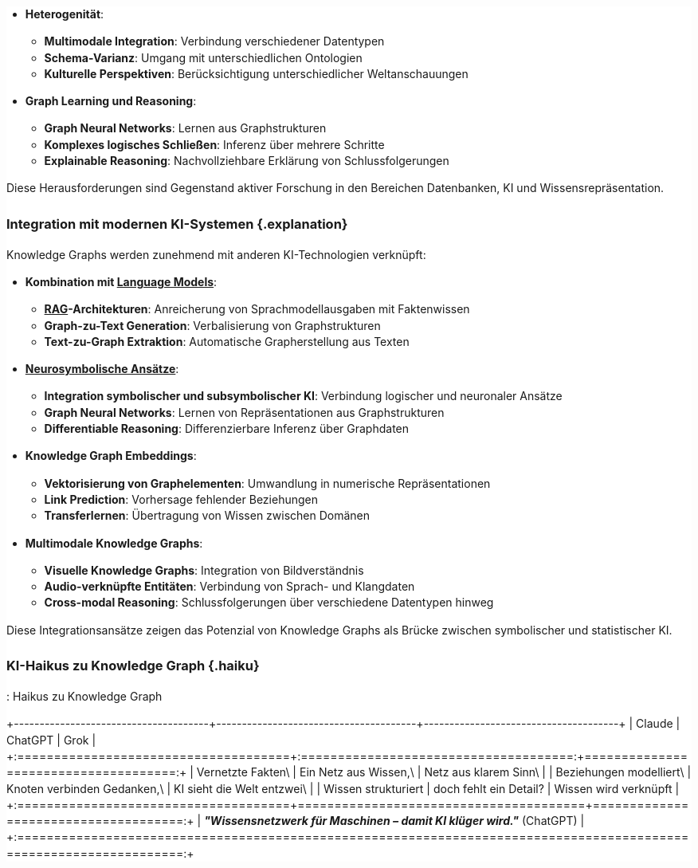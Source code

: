 - **Heterogenität**:
  - **Multimodale Integration**: Verbindung verschiedener Datentypen
  - **Schema-Varianz**: Umgang mit unterschiedlichen Ontologien
  - **Kulturelle Perspektiven**: Berücksichtigung unterschiedlicher Weltanschauungen

- **Graph Learning und Reasoning**:
  - **Graph Neural Networks**: Lernen aus Graphstrukturen
  - **Komplexes logisches Schließen**: Inferenz über mehrere Schritte
  - **Explainable Reasoning**: Nachvollziehbare Erklärung von Schlussfolgerungen

Diese Herausforderungen sind Gegenstand aktiver Forschung in den Bereichen Datenbanken, KI und Wissensrepräsentation.

### Integration mit modernen KI-Systemen {.explanation}

Knowledge Graphs werden zunehmend mit anderen KI-Technologien verknüpft:

- **Kombination mit [Language Models](#Language-Model)**:
  - **[RAG](#RAG)-Architekturen**: Anreicherung von Sprachmodellausgaben mit Faktenwissen
  - **Graph-zu-Text Generation**: Verbalisierung von Graphstrukturen
  - **Text-zu-Graph Extraktion**: Automatische Grapherstellung aus Texten

- **[Neurosymbolische Ansätze](#Neurosymbolische-Systeme)**:
  - **Integration symbolischer und subsymbolischer KI**: Verbindung logischer und neuronaler Ansätze
  - **Graph Neural Networks**: Lernen von Repräsentationen aus Graphstrukturen
  - **Differentiable Reasoning**: Differenzierbare Inferenz über Graphdaten

- **Knowledge Graph Embeddings**:
  - **Vektorisierung von Graphelementen**: Umwandlung in numerische Repräsentationen
  - **Link Prediction**: Vorhersage fehlender Beziehungen
  - **Transferlernen**: Übertragung von Wissen zwischen Domänen

- **Multimodale Knowledge Graphs**:
  - **Visuelle Knowledge Graphs**: Integration von Bildverständnis
  - **Audio-verknüpfte Entitäten**: Verbindung von Sprach- und Klangdaten
  - **Cross-modal Reasoning**: Schlussfolgerungen über verschiedene Datentypen hinweg

Diese Integrationsansätze zeigen das Potenzial von Knowledge Graphs als Brücke zwischen symbolischer und statistischer KI.

### KI-Haikus zu Knowledge Graph  {.haiku}

: Haikus zu Knowledge Graph

+--------------------------------------+---------------------------------------+--------------------------------------+
| Claude                               | ChatGPT                               | Grok                                 |
+:=====================================+:=====================================:+=====================================:+
| Vernetzte Fakten\                    | Ein Netz aus Wissen,\                 | Netz aus klarem Sinn\                |
| Beziehungen modelliert\              | Knoten verbinden Gedanken,\           | KI sieht die Welt entzwei\           |
| Wissen strukturiert                  | doch fehlt ein Detail?                | Wissen wird verknüpft                |
+:=====================================+=======================================+=====================================:+
| ***"Wissensnetzwerk für Maschinen – damit KI klüger wird."*** (ChatGPT)                                             |
+:===================================================================================================================:+

